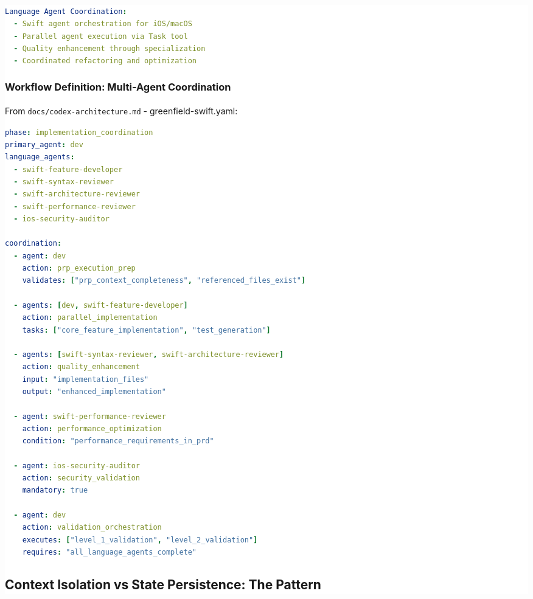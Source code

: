 ```yaml
Language Agent Coordination:
  - Swift agent orchestration for iOS/macOS
  - Parallel agent execution via Task tool
  - Quality enhancement through specialization
  - Coordinated refactoring and optimization
```

### Workflow Definition: Multi-Agent Coordination

From `docs/codex-architecture.md` - greenfield-swift.yaml:

```yaml
phase: implementation_coordination
primary_agent: dev
language_agents:
  - swift-feature-developer
  - swift-syntax-reviewer
  - swift-architecture-reviewer
  - swift-performance-reviewer
  - ios-security-auditor

coordination:
  - agent: dev
    action: prp_execution_prep
    validates: ["prp_context_completeness", "referenced_files_exist"]

  - agents: [dev, swift-feature-developer]
    action: parallel_implementation
    tasks: ["core_feature_implementation", "test_generation"]

  - agents: [swift-syntax-reviewer, swift-architecture-reviewer]
    action: quality_enhancement
    input: "implementation_files"
    output: "enhanced_implementation"

  - agent: swift-performance-reviewer
    action: performance_optimization
    condition: "performance_requirements_in_prd"

  - agent: ios-security-auditor
    action: security_validation
    mandatory: true

  - agent: dev
    action: validation_orchestration
    executes: ["level_1_validation", "level_2_validation"]
    requires: "all_language_agents_complete"
```

## Context Isolation vs State Persistence: The Pattern

